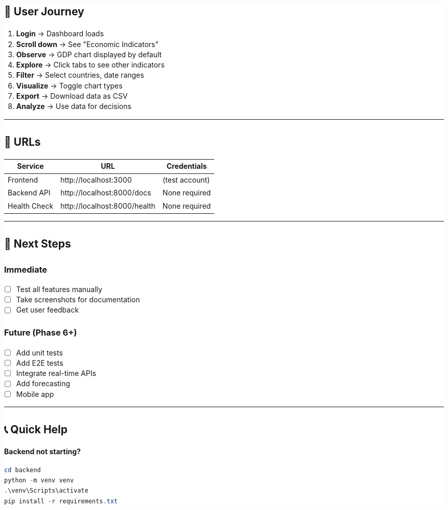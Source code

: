 
## 🎯 User Journey

1. **Login** → Dashboard loads
2. **Scroll down** → See "Economic Indicators"
3. **Observe** → GDP chart displayed by default
4. **Explore** → Click tabs to see other indicators
5. **Filter** → Select countries, date ranges
6. **Visualize** → Toggle chart types
7. **Export** → Download data as CSV
8. **Analyze** → Use data for decisions

---

## 🔗 URLs

| Service | URL | Credentials |
|---------|-----|-------------|
| Frontend | http://localhost:3000 | (test account) |
| Backend API | http://localhost:8000/docs | None required |
| Health Check | http://localhost:8000/health | None required |

---

## 🚀 Next Steps

### Immediate
- [ ] Test all features manually
- [ ] Take screenshots for documentation
- [ ] Get user feedback

### Future (Phase 6+)
- [ ] Add unit tests
- [ ] Add E2E tests
- [ ] Integrate real-time APIs
- [ ] Add forecasting
- [ ] Mobile app

---

## 📞 Quick Help

**Backend not starting?**
```powershell
cd backend
python -m venv venv
.\venv\Scripts\activate
pip install -r requirements.txt
```
